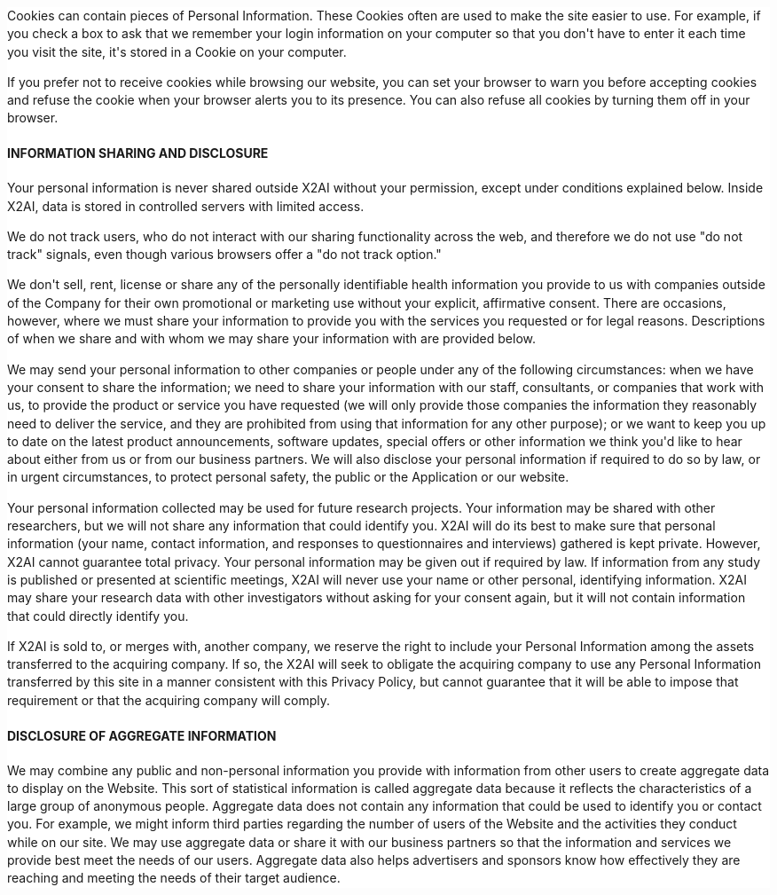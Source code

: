 Cookies can contain pieces of Personal Information. These Cookies often are used to make the site easier to use. For example, if you check a box to ask that we remember your login information on your computer so that you don't have to enter it each time you visit the site, it's stored in a Cookie on your computer.

If you prefer not to receive cookies while browsing our website, you can set your browser to warn you before accepting cookies and refuse the cookie when your browser alerts you to its presence. You can also refuse all cookies by turning them off in your browser.

#### INFORMATION SHARING AND DISCLOSURE

Your personal information is never shared outside X2AI without your permission, except under conditions explained below. Inside X2AI, data is stored in controlled servers with limited access.

We do not track users, who do not interact with our sharing functionality across the web, and therefore we do not use "do not track" signals, even though various browsers offer a "do not track option."

We don't sell, rent, license or share any of the personally identifiable health information you provide to us with companies outside of the Company for their own promotional or marketing use without your explicit, affirmative consent. There are occasions, however, where we must share your information to provide you with the services you requested or for legal reasons. Descriptions of when we share and with whom we may share your information with are provided below.

We may send your personal information to other companies or people under any of the following circumstances: when we have your consent to share the information; we need to share your information with our staff, consultants, or companies that work with us, to provide the product or service you have requested (we will only provide those companies the information they reasonably need to deliver the service, and they are prohibited from using that information for any other purpose); or we want to keep you up to date on the latest product announcements, software updates, special offers or other information we think you'd like to hear about either from us or from our business partners. We will also disclose your personal information if required to do so by law, or in urgent circumstances, to protect personal safety, the public or the Application or our website.

Your personal information collected may be used for future research projects. Your information may be shared with other researchers, but we will not share any information that could identify you. X2AI will do its best to make sure that personal information (your name, contact information, and responses to questionnaires and interviews) gathered is kept private. However, X2AI cannot guarantee total privacy. Your personal information may be given out if required by law. If information from any study is published or presented at scientific meetings, X2AI will never use your name or other personal, identifying information. X2AI may share your research data with other investigators without asking for your consent again, but it will not contain information that could directly identify you.

If X2AI is sold to, or merges with, another company, we reserve the right to include your Personal Information among the assets transferred to the acquiring company. If so, the X2AI will seek to obligate the acquiring company to use any Personal Information transferred by this site in a manner consistent with this Privacy Policy, but cannot guarantee that it will be able to impose that requirement or that the acquiring company will comply.

#### DISCLOSURE OF AGGREGATE INFORMATION

We may combine any public and non-personal information you provide with information from other users to create aggregate data to display on the Website. This sort of statistical information is called aggregate data because it reflects the characteristics of a large group of anonymous people. Aggregate data does not contain any information that could be used to identify you or contact you. For example, we might inform third parties regarding the number of users of the Website and the activities they conduct while on our site. We may use aggregate data or share it with our business partners so that the information and services we provide best meet the needs of our users. Aggregate data also helps advertisers and sponsors know how effectively they are reaching and meeting the needs of their target audience.
